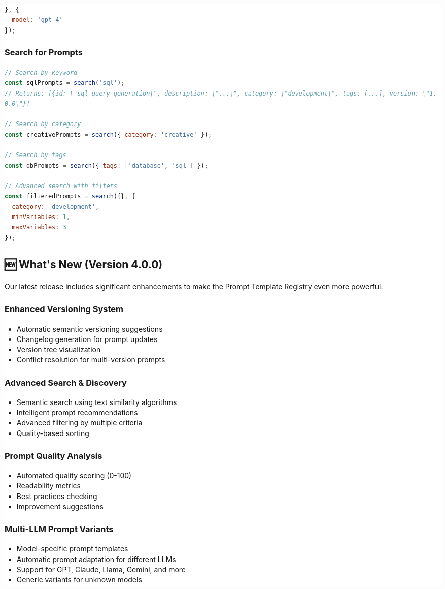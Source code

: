 ```javascript
}, {
  model: 'gpt-4'
});
```

### Search for Prompts

```javascript
// Search by keyword
const sqlPrompts = search('sql');
// Returns: [{id: \"sql_query_generation\", description: \"...\", category: \"development\", tags: [...], version: \"1.0.0\"}]

// Search by category
const creativePrompts = search({ category: 'creative' });

// Search by tags
const dbPrompts = search({ tags: ['database', 'sql'] });

// Advanced search with filters
const filteredPrompts = search({}, {
  category: 'development',
  minVariables: 1,
  maxVariables: 3
});
```

## 🆕 What's New (Version 4.0.0)

Our latest release includes significant enhancements to make the Prompt Template Registry even more powerful:

### Enhanced Versioning System
- Automatic semantic versioning suggestions
- Changelog generation for prompt updates
- Version tree visualization
- Conflict resolution for multi-version prompts

### Advanced Search & Discovery
- Semantic search using text similarity algorithms
- Intelligent prompt recommendations
- Advanced filtering by multiple criteria
- Quality-based sorting

### Prompt Quality Analysis
- Automated quality scoring (0-100)
- Readability metrics
- Best practices checking
- Improvement suggestions

### Multi-LLM Prompt Variants
- Model-specific prompt templates
- Automatic prompt adaptation for different LLMs
- Support for GPT, Claude, Llama, Gemini, and more
- Generic variants for unknown models
